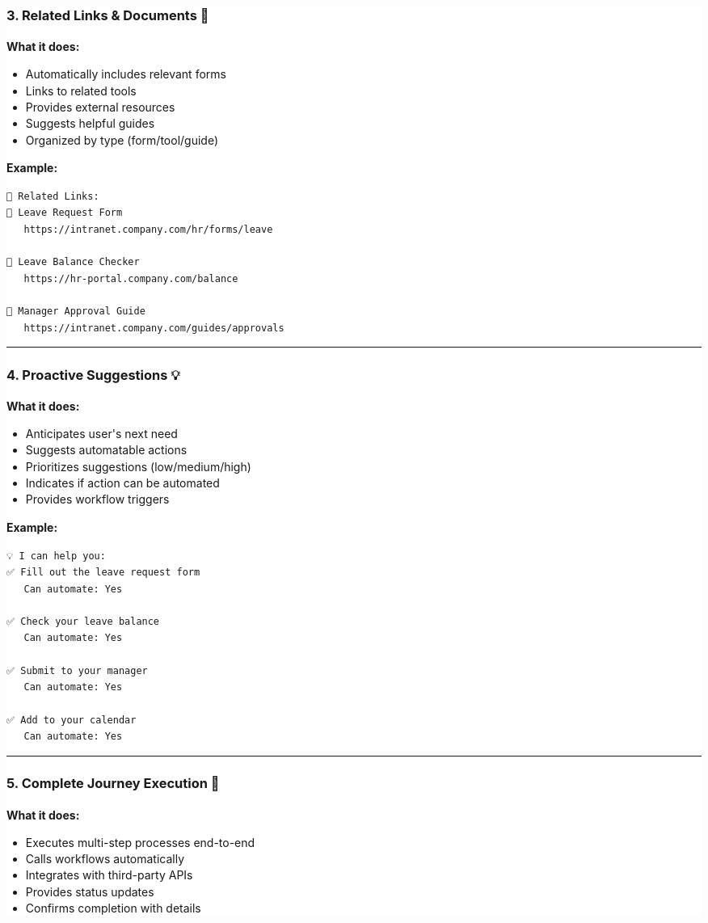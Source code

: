 
### **3. Related Links & Documents** 🔗
**What it does:**
- Automatically includes relevant forms
- Links to related tools
- Provides external resources
- Suggests helpful guides
- Organized by type (form/tool/guide)

**Example:**
```
🔗 Related Links:
📝 Leave Request Form
   https://intranet.company.com/hr/forms/leave
   
🔧 Leave Balance Checker
   https://hr-portal.company.com/balance
   
📖 Manager Approval Guide
   https://intranet.company.com/guides/approvals
```

---

### **4. Proactive Suggestions** 💡
**What it does:**
- Anticipates user's next need
- Suggests automatable actions
- Prioritizes suggestions (low/medium/high)
- Indicates if action can be automated
- Provides workflow triggers

**Example:**
```
💡 I can help you:
✅ Fill out the leave request form
   Can automate: Yes
   
✅ Check your leave balance
   Can automate: Yes
   
✅ Submit to your manager
   Can automate: Yes
   
✅ Add to your calendar
   Can automate: Yes
```

---

### **5. Complete Journey Execution** 🚀
**What it does:**
- Executes multi-step processes end-to-end
- Calls workflows automatically
- Integrates with third-party APIs
- Provides status updates
- Confirms completion with details
